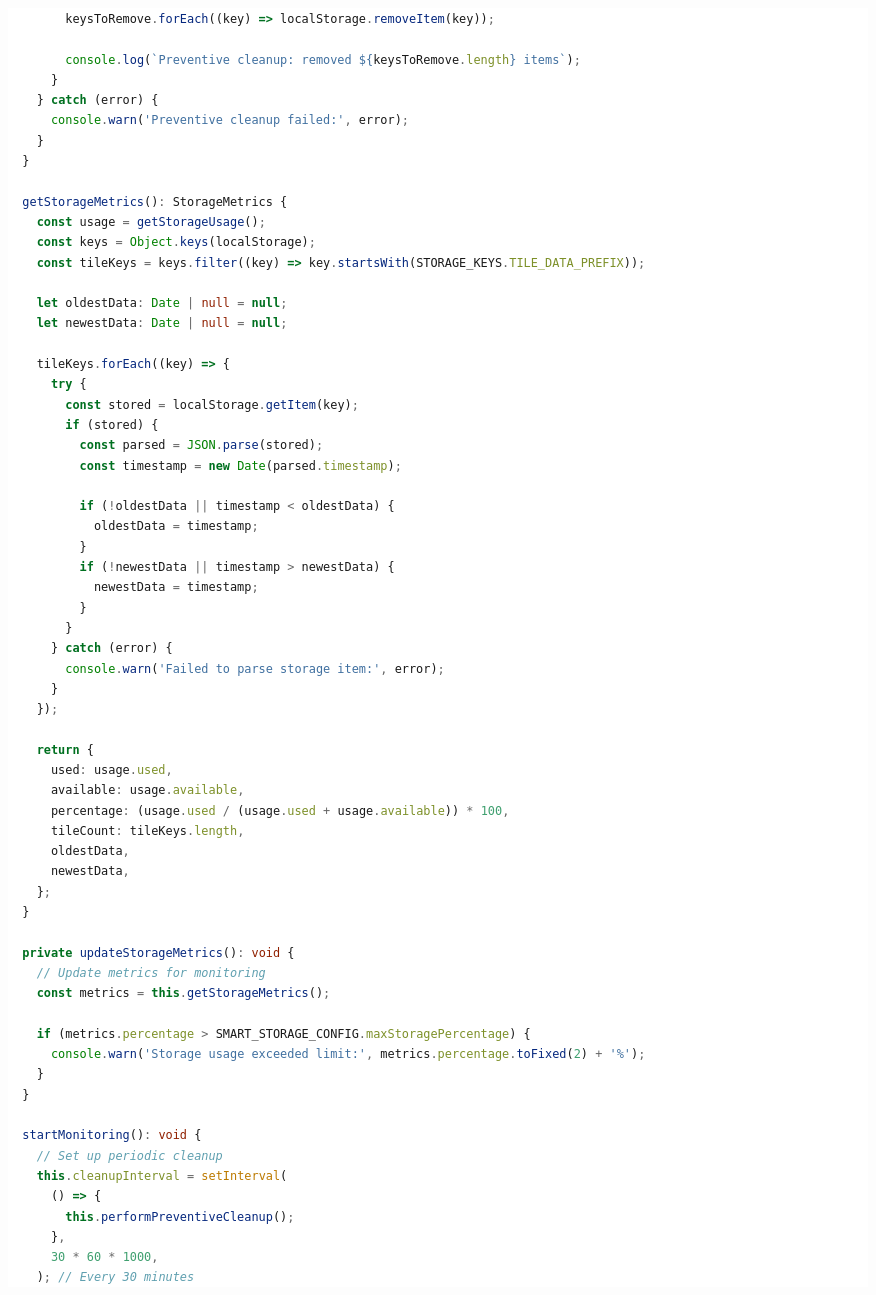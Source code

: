```typescript
        keysToRemove.forEach((key) => localStorage.removeItem(key));

        console.log(`Preventive cleanup: removed ${keysToRemove.length} items`);
      }
    } catch (error) {
      console.warn('Preventive cleanup failed:', error);
    }
  }

  getStorageMetrics(): StorageMetrics {
    const usage = getStorageUsage();
    const keys = Object.keys(localStorage);
    const tileKeys = keys.filter((key) => key.startsWith(STORAGE_KEYS.TILE_DATA_PREFIX));

    let oldestData: Date | null = null;
    let newestData: Date | null = null;

    tileKeys.forEach((key) => {
      try {
        const stored = localStorage.getItem(key);
        if (stored) {
          const parsed = JSON.parse(stored);
          const timestamp = new Date(parsed.timestamp);

          if (!oldestData || timestamp < oldestData) {
            oldestData = timestamp;
          }
          if (!newestData || timestamp > newestData) {
            newestData = timestamp;
          }
        }
      } catch (error) {
        console.warn('Failed to parse storage item:', error);
      }
    });

    return {
      used: usage.used,
      available: usage.available,
      percentage: (usage.used / (usage.used + usage.available)) * 100,
      tileCount: tileKeys.length,
      oldestData,
      newestData,
    };
  }

  private updateStorageMetrics(): void {
    // Update metrics for monitoring
    const metrics = this.getStorageMetrics();

    if (metrics.percentage > SMART_STORAGE_CONFIG.maxStoragePercentage) {
      console.warn('Storage usage exceeded limit:', metrics.percentage.toFixed(2) + '%');
    }
  }

  startMonitoring(): void {
    // Set up periodic cleanup
    this.cleanupInterval = setInterval(
      () => {
        this.performPreventiveCleanup();
      },
      30 * 60 * 1000,
    ); // Every 30 minutes
```